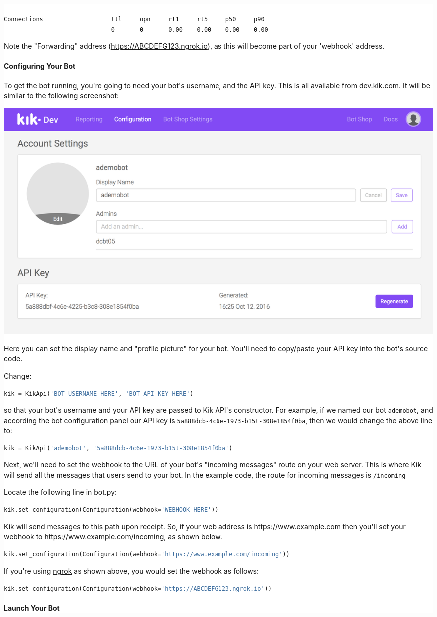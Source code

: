 ```
                                                                                                                                                                                                          
Connections                   ttl     opn     rt1     rt5     p50     p90                                                                                                                                 
                              0       0       0.00    0.00    0.00    0.00  
```

Note the "Forwarding" address (https://ABCDEFG123.ngrok.io), as this will become part of your 'webhook' address.

#### Configuring Your Bot

To get the bot running, you're going to need your bot's username, and the API key. This is all available from [dev.kik.com](https://dev.kik.com/#/engine). It will be similar to the following screenshot:

![Bot Configuration Panel][bot_dashboard]

Here you can set the display name and "profile picture" for your bot. You'll need to copy/paste your API key into the bot's source code.  

Change:
```python
kik = KikApi('BOT_USERNAME_HERE', 'BOT_API_KEY_HERE')
```
so that your bot's username and your API key are passed to Kik API's constructor. For example, if we named our bot `ademobot`, and according the bot configuration panel our API key is 
`5a888dcb-4c6e-1973-b15t-308e1854f0ba`, then we would change the above line to:

```python
kik = KikApi('ademobot', '5a888dcb-4c6e-1973-b15t-308e1854f0ba')
```

Next, we'll need to set the webhook to the URL of your bot's "incoming messages" route on your web server. This is where Kik will send all the messages that users send to your bot. In the example code, the route for incoming messages is `/incoming`

Locate the following line in bot.py:

```python
kik.set_configuration(Configuration(webhook='WEBHOOK_HERE'))
```

Kik will send messages to this path upon receipt. So, if your web address is https://www.example.com then you'll set your webhook to https://www.example.com/incoming, as shown below. 

```python
kik.set_configuration(Configuration(webhook='https://www.example.com/incoming'))
```

If you're using [ngrok](https://ngrok.com) as shown above, you would set the webhook as follows:

```python
kik.set_configuration(Configuration(webhook='https://ABCDEFG123.ngrok.io'))
```

#### Launch Your Bot 


[scan_the_code]: images/scan_kik_code.png
[scan_tutorial]: images/scan-tutorial.gif
[bot_dashboard]: images/botdashboard.png
[chat_bot_flow]: images/chat_bot_flow.png
[start_chatting]: images/start-chatting.png
[talk_to_the_bot]: images/talktothebot.gif